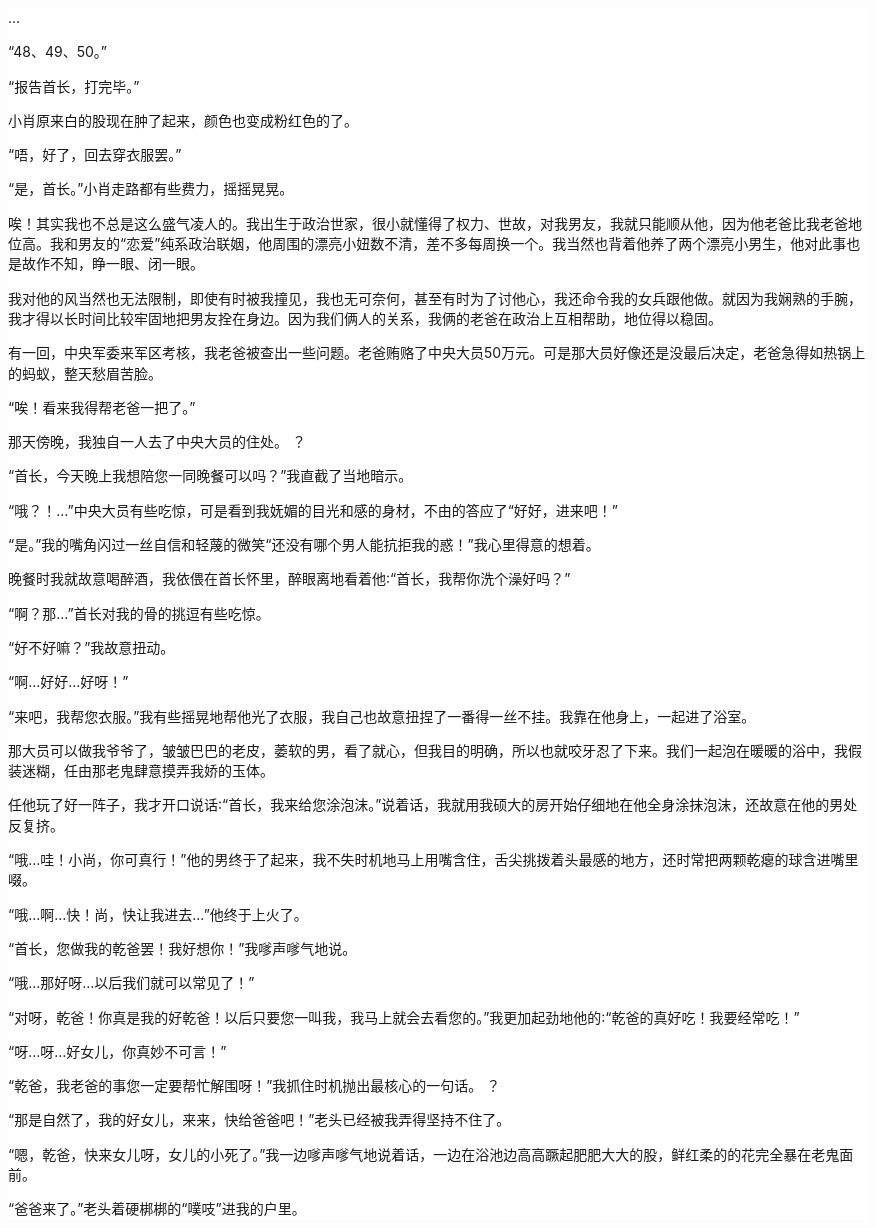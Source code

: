 …

“48、49、50。”

“报告首长，打完毕。”

小肖原来白的股现在肿了起来，颜色也变成粉红色的了。

“唔，好了，回去穿衣服罢。”

“是，首长。”小肖走路都有些费力，摇摇晃晃。

唉！其实我也不总是这么盛气凌人的。我出生于政治世家，很小就懂得了权力、世故，对我男友，我就只能顺从他，因为他老爸比我老爸地位高。我和男友的“恋爱”纯系政治联姻，他周围的漂亮小妞数不清，差不多每周换一个。我当然也背着他养了两个漂亮小男生，他对此事也是故作不知，睁一眼、闭一眼。

我对他的风当然也无法限制，即使有时被我撞见，我也无可奈何，甚至有时为了讨他心，我还命令我的女兵跟他做。就因为我娴熟的手腕，我才得以长时间比较牢固地把男友拴在身边。因为我们俩人的关系，我俩的老爸在政治上互相帮助，地位得以稳固。

有一回，中央军委来军区考核，我老爸被查出一些问题。老爸贿赂了中央大员50万元。可是那大员好像还是没最后决定，老爸急得如热锅上的蚂蚁，整天愁眉苦脸。

“唉！看来我得帮老爸一把了。”

那天傍晚，我独自一人去了中央大员的住处。
？

“首长，今天晚上我想陪您一同晚餐可以吗？”我直截了当地暗示。

“哦？！…”中央大员有些吃惊，可是看到我妩媚的目光和感的身材，不由的答应了“好好，进来吧！”

“是。”我的嘴角闪过一丝自信和轻蔑的微笑“还没有哪个男人能抗拒我的惑！”我心里得意的想着。

晚餐时我就故意喝醉酒，我依偎在首长怀里，醉眼离地看着他∶“首长，我帮你洗个澡好吗？”

“啊？那…”首长对我的骨的挑逗有些吃惊。

“好不好嘛？”我故意扭动。

“啊…好好…好呀！”

“来吧，我帮您衣服。”我有些摇晃地帮他光了衣服，我自己也故意扭捏了一番得一丝不挂。我靠在他身上，一起进了浴室。

那大员可以做我爷爷了，皱皱巴巴的老皮，萎软的男，看了就心，但我目的明确，所以也就咬牙忍了下来。我们一起泡在暖暖的浴中，我假装迷糊，任由那老鬼肆意摸弄我娇的玉体。

任他玩了好一阵子，我才开口说话∶“首长，我来给您涂泡沫。”说着话，我就用我硕大的房开始仔细地在他全身涂抹泡沫，还故意在他的男处反复挤。

“哦…哇！小尚，你可真行！”他的男终于了起来，我不失时机地马上用嘴含住，舌尖挑拨着头最感的地方，还时常把两颗乾瘪的球含进嘴里啜。

“哦…啊…快！尚，快让我进去…”他终于上火了。

“首长，您做我的乾爸罢！我好想你！”我嗲声嗲气地说。

“哦…那好呀…以后我们就可以常见了！”

“对呀，乾爸！你真是我的好乾爸！以后只要您一叫我，我马上就会去看您的。”我更加起劲地他的∶“乾爸的真好吃！我要经常吃！”

“呀…呀…好女儿，你真妙不可言！”

“乾爸，我老爸的事您一定要帮忙解围呀！”我抓住时机抛出最核心的一句话。
？

“那是自然了，我的好女儿，来来，快给爸爸吧！”老头已经被我弄得坚持不住了。

“嗯，乾爸，快来女儿呀，女儿的小死了。”我一边嗲声嗲气地说着话，一边在浴池边高高蹶起肥肥大大的股，鲜红柔的的花完全暴在老鬼面前。

“爸爸来了。”老头着硬梆梆的“噗吱”进我的户里。
